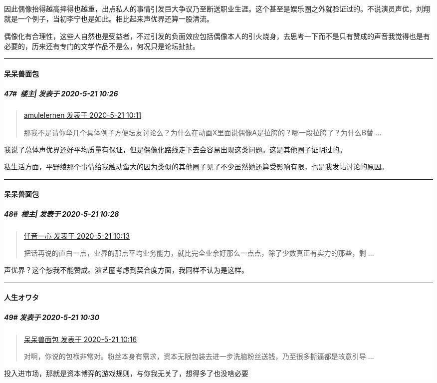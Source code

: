 
因此偶像抬得越高摔得也越重，出点私人的事情引发巨大争议乃至断送职业生涯。这个甚至是娱乐圈之外就验证过的。不说演员声优，刘翔就是一个例子，当初李宁也是如此。相比起来声优界还算一股清流。


偶像化有合理性，这些人自然也是受益者，不过引发的负面效应包括偶像本人的引火烧身，去思考一下而不是只有赞成的声音我觉得也是有必要的，历来还有专门的文学作品不是么，何况只是论坛扯扯。







*****

####  呆呆兽面包  
##### 47#         楼主| 发表于 2020-5-21 10:26



<blockquote><a href="httphttps://bbs.saraba1st.com/2b/forum.php?mod=redirect&amp;goto=findpost&amp;pid=47498771&amp;ptid=1936649" target="_blank">amulelernen 发表于 2020-5-21 10:11</a>

那我不是请你举几个具体例子方便坛友讨论么？为什么在动画X里面说偶像A是拉胯的？哪一段拉胯了？为什么B替 ...</blockquote>
我说了总体声优界还好平均质量有保证，但是偶像化路线走下去会容易出现这类问题。这是其他圈子证明过的。


私生活方面，平野绫那个事情给我触动蛮大的因为类似的其他圈子见了不少虽然她还算受影响有限，也是我发帖讨论的原因。







*****

####  呆呆兽面包  
##### 48#         楼主| 发表于 2020-5-21 10:28



<blockquote><a href="httphttps://bbs.saraba1st.com/2b/forum.php?mod=redirect&amp;goto=findpost&amp;pid=47498791&amp;ptid=1936649" target="_blank">仟音一心 发表于 2020-5-21 10:13</a>

把话再说的直白一点，业界的那点平均业务能力，就比完全业余好那么一点点，除了少数真正有实力的那些，剩 ...</blockquote>
声优界？这个恕我不能赞成。演艺圈考虑到契合度方面，我同样不认为是这样。







*****

####  人生オワタ  
##### 49#       发表于 2020-5-21 10:30



<blockquote><a href="httphttps://bbs.saraba1st.com/2b/forum.php?mod=redirect&amp;goto=findpost&amp;pid=47498824&amp;ptid=1936649" target="_blank">呆呆兽面包 发表于 2020-5-21 10:16</a>

对啊，你说的包袱非常对。粉丝本身有需求，资本无限包装去进一步洗脑粉丝送钱，乃至很多撕逼都是故意引导 ...</blockquote>
投入进市场，那就是资本博弈的游戏规则，与你我无关了，想得多了也没啥必要


